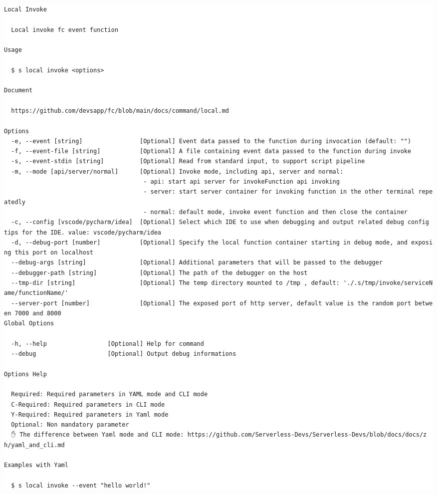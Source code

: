 ```shell script
Local Invoke

  Local invoke fc event function 

Usage

  $ s local invoke <options> 

Document
  
  https://github.com/devsapp/fc/blob/main/docs/command/local.md
                               
Options
  -e, --event [string]                [Optional] Event data passed to the function during invocation (default: "")                                                 
  -f, --event-file [string]           [Optional] A file containing event data passed to the function during invoke             
  -s, --event-stdin [string]          [Optional] Read from standard input, to support script pipeline                        
  -m, --mode [api/server/normal]      [Optional] Invoke mode, including api, server and normal:                                
                                       - api: start api server for invokeFunction api invoking                      
                                       - server: start server container for invoking function in the other terminal repeatedly                                                                   
                                       - normal: default mode, invoke event function and then close the container
  -c, --config [vscode/pycharm/idea]  [Optional] Select which IDE to use when debugging and output related debug config tips for the IDE. value: vscode/pycharm/idea                                   
  -d, --debug-port [number]           [Optional] Specify the local function container starting in debug mode, and exposing this port on localhost                                                   
  --debug-args [string]               [Optional] Additional parameters that will be passed to the debugger                     
  --debugger-path [string]            [Optional] The path of the debugger on the host                                          
  --tmp-dir [string]                  [Optional] The temp directory mounted to /tmp , default: './.s/tmp/invoke/serviceName/functionName/'                                                            
  --server-port [number]              [Optional] The exposed port of http server, default value is the random port between 7000 and 8000
Global Options

  -h, --help                 [Optional] Help for command             
  --debug                    [Optional] Output debug informations 

Options Help

  Required: Required parameters in YAML mode and CLI mode
  C-Required: Required parameters in CLI mode
  Y-Required: Required parameters in Yaml mode
  Optional: Non mandatory parameter
  ✋ The difference between Yaml mode and CLI mode: https://github.com/Serverless-Devs/Serverless-Devs/blob/docs/docs/zh/yaml_and_cli.md

Examples with Yaml

  $ s local invoke --event "hello world!"                                                                                          
```
